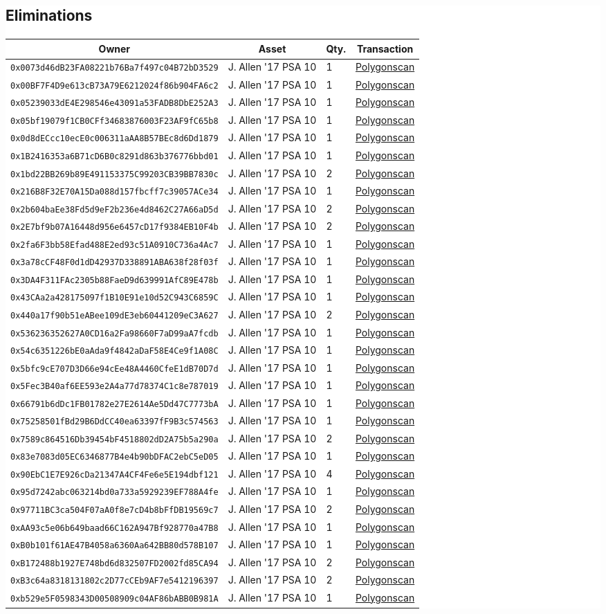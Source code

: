 
## Eliminations

| Owner | Asset | Qty. | Transaction |
| --- | --- | --- | --- |
| `0x0073d46dB23FA08221b76Ba7f497c04B72bD3529` | J. Allen '17 PSA 10 | 1 | [Polygonscan](https://polygonscan.com/tx/0xdbac0b4430f4b5c54010de4abb8c7ea947e10bc62b11c53304dab99580aaad95) |
| `0x00BF7F4D9e613cB73A79E6212024f86b904FA6c2` | J. Allen '17 PSA 10 | 1 | [Polygonscan](https://polygonscan.com/tx/0x6e59bd864a354ddd599c70e17d0a0678c9fad515c0ed7f63fe7630eee1e8f829) |
| `0x05239033dE4E298546e43091a53FADB8DbE252A3` | J. Allen '17 PSA 10 | 1 | [Polygonscan](https://polygonscan.com/tx/0x1f5108999b458018e3778a6e9faa1cfd3319af929f8b6657804abc7e16fe2a55) |
| `0x05bf19079f1CB0CFf34683876003F23AF9fC65b8` | J. Allen '17 PSA 10 | 1 | [Polygonscan](https://polygonscan.com/tx/0x066384defd01b3e0fbfaf4bb886404c39df38d1dda34b9a724ef10eda5b4f444) |
| `0x0d8dECcc10ecE0c006311aAA8B57BEc8d6Dd1879` | J. Allen '17 PSA 10 | 1 | [Polygonscan](https://polygonscan.com/tx/0xfc25c4afe680e497151d83ea9c7b873adbdf61df1d1b6990ff34860278ad247d) |
| `0x1B2416353a6B71cD6B0c8291d863b376776bbd01` | J. Allen '17 PSA 10 | 1 | [Polygonscan](https://polygonscan.com/tx/0xffc06c0eb1b81eb15d1ae2d52f258c8c797456bb01137b402767fd5b0fd97384) |
| `0x1bd22BB269b89E491153375C99203CB39BB7830c` | J. Allen '17 PSA 10 | 2 | [Polygonscan](https://polygonscan.com/tx/0x6342c99d40b1412a297222d83a0f38cd0c9166eabd07cc4de052eafc59fe97d5) |
| `0x216B8F32E70A15Da088d157fbcff7c39057ACe34` | J. Allen '17 PSA 10 | 1 | [Polygonscan](https://polygonscan.com/tx/0x9d8dc45a2b8c362d370c78b81bf87a35ac5bafa6241421bc98d13bf8f5e55869) |
| `0x2b604baEe38Fd5d9eF2b236e4d8462C27A66aD5d` | J. Allen '17 PSA 10 | 2 | [Polygonscan](https://polygonscan.com/tx/0xb2e5fcea30450e40e3deb1eeff0f9b61d31a17f9e9f7fe12a97ec34ebb1aa0bd) |
| `0x2E7bf9b07A16448d956e6457cD17f9384EB10F4b` | J. Allen '17 PSA 10 | 2 | [Polygonscan](https://polygonscan.com/tx/0x0c69cdf3650f6ab185cb33983926ce4af78d07e7648f87ddaadd2f5d54866fc0) |
| `0x2fa6F3bb58Efad488E2ed93c51A0910C736a4Ac7` | J. Allen '17 PSA 10 | 1 | [Polygonscan](https://polygonscan.com/tx/0x2528d8410070cdf51c73981382f2babd89b51820c056bd0d9a6583d2372f8c4a) |
| `0x3a78cCF48F0d1dD42937D338891ABA638f28f03f` | J. Allen '17 PSA 10 | 1 | [Polygonscan](https://polygonscan.com/tx/0xa2690a05abe833d9aa31d9f17d7bfa93dfb41c26b21d480911b55b99cb9c9c85) |
| `0x3DA4F311FAc2305b88FaeD9d639991AfC89E478b` | J. Allen '17 PSA 10 | 1 | [Polygonscan](https://polygonscan.com/tx/0xcca6e4504f5de27853117f7993249d3c81c6a16e113ae710c71a709ac8a3e7e4) |
| `0x43CAa2a428175097f1B10E91e10d52C943C6859C` | J. Allen '17 PSA 10 | 1 | [Polygonscan](https://polygonscan.com/tx/0x7bb01d2f6fbb6276ce14c3dcfdf7ebb0f0adcdd2ae72ae6eabf19bc912b6d08b) |
| `0x440a17f90b51eABee109dE3eb60441209eC3A627` | J. Allen '17 PSA 10 | 2 | [Polygonscan](https://polygonscan.com/tx/0xfdde2b790ec55b00ce4051e7d9ef7bbba1fe7313c1ffe0035aad39e3d4bd9bc3) |
| `0x536236352627A0CD16a2Fa98660F7aD99aA7fcdb` | J. Allen '17 PSA 10 | 1 | [Polygonscan](https://polygonscan.com/tx/0x02d0c75b2d85a2230770878baead45f1a8593fd7fdb19d33603324a3538b8c32) |
| `0x54c6351226bE0aAda9f4842aDaF58E4Ce9f1A08C` | J. Allen '17 PSA 10 | 1 | [Polygonscan](https://polygonscan.com/tx/0x08bb1c8937db5e5227e9017fbd42a169557232d84e503e7441e9a9b565568f1f) |
| `0x5bfc9cE707D3D66e94cEe48A4460CfeE1dB70D7d` | J. Allen '17 PSA 10 | 1 | [Polygonscan](https://polygonscan.com/tx/0xe6f6b20c213eec29fda72795d45754213e97f4a29d1814b0d53e70e88dfeb747) |
| `0x5Fec3B40af6EE593e2A4a77d78374C1c8e787019` | J. Allen '17 PSA 10 | 1 | [Polygonscan](https://polygonscan.com/tx/0x6f9a03431e3d5886c0bec52eb89da9eeef61cebbff5ee9d9f7019b1a684f650d) |
| `0x66791b6dDc1FB01782e27E2614Ae5Dd47C7773bA` | J. Allen '17 PSA 10 | 1 | [Polygonscan](https://polygonscan.com/tx/0xcf9e6bae8ecf8cf971531f403d9e74a6f24e29262162eb4ba710ec64823091b0) |
| `0x75258501fBd29B6DdCC40ea63397fF9B3c574563` | J. Allen '17 PSA 10 | 1 | [Polygonscan](https://polygonscan.com/tx/0x13d4d032ef1fc2820263dbd973638165648414908a0d82da7a8efae2d0bc4390) |
| `0x7589c864516Db39454bF4518802dD2A75b5a290a` | J. Allen '17 PSA 10 | 2 | [Polygonscan](https://polygonscan.com/tx/0xcb30d1a2586b44d48c6a22ba2ddc7ea82882d357b34ca2a03fe1f3f0766605d2) |
| `0x83e7083d05EC6346877B4e4b90bDFAC2ebC5eD05` | J. Allen '17 PSA 10 | 1 | [Polygonscan](https://polygonscan.com/tx/0x6020b52ae0f46fca579ec51c31354895b9eab87a1d78a8b6bc60382ede29b609) |
| `0x90EbC1E7E926cDa21347A4CF4Fe6e5E194dbf121` | J. Allen '17 PSA 10 | 4 | [Polygonscan](https://polygonscan.com/tx/0x5003e21aed00bb4e4ad251c556a9acd7d51dc20dc686d9314d4b3d643c1abbcf) |
| `0x95d7242abc063214bd0a733a5929239EF788A4fe` | J. Allen '17 PSA 10 | 1 | [Polygonscan](https://polygonscan.com/tx/0xe03fd3abb7375bbd178855be69da2d96c2b10aa100fb49202be2a58ce001f5d3) |
| `0x97711BC3ca504F07aA0f8e7cD4b8bFfDB19569c7` | J. Allen '17 PSA 10 | 2 | [Polygonscan](https://polygonscan.com/tx/0xa056990a0bc4a8f42d789b0100048097fcaf5cdf7fb9d5bd0730950ef77c293c) |
| `0xAA93c5e06b649baad66C162A947Bf928770a47B8` | J. Allen '17 PSA 10 | 1 | [Polygonscan](https://polygonscan.com/tx/0x3668b7f52ccc8f406cd309e83b811eaf50c9626f3777081a2f8d63d946cb696c) |
| `0xB0b101f61AE47B4058a6360Aa642BB80d578B107` | J. Allen '17 PSA 10 | 1 | [Polygonscan](https://polygonscan.com/tx/0x9aaba4370cdf91f3504b0d5ab548563d63074405d47988ac32bf4d57c17ae67d) |
| `0xB172488b1927E748bd6d832507FD2002fd85CA94` | J. Allen '17 PSA 10 | 2 | [Polygonscan](https://polygonscan.com/tx/0x382bf025987d827fab5ec63ea8502d2d6b9f151fd947d1f10e67542f218e5f66) |
| `0xB3c64a8318131802c2D77cCEb9AF7e5412196397` | J. Allen '17 PSA 10 | 2 | [Polygonscan](https://polygonscan.com/tx/0xd3cd63bfe8b9b4d55a9c9a3e86e1e599639bc2b72932a66424b3ee0a7216fd6f) |
| `0xb529e5F0598343D00508909c04AF86bABB0B981A` | J. Allen '17 PSA 10 | 1 | [Polygonscan](https://polygonscan.com/tx/0x6cd6f23a3cd4d8fb92b8d76737bf98fd85266c9c4d9bab300f3af92b8b4702da) |